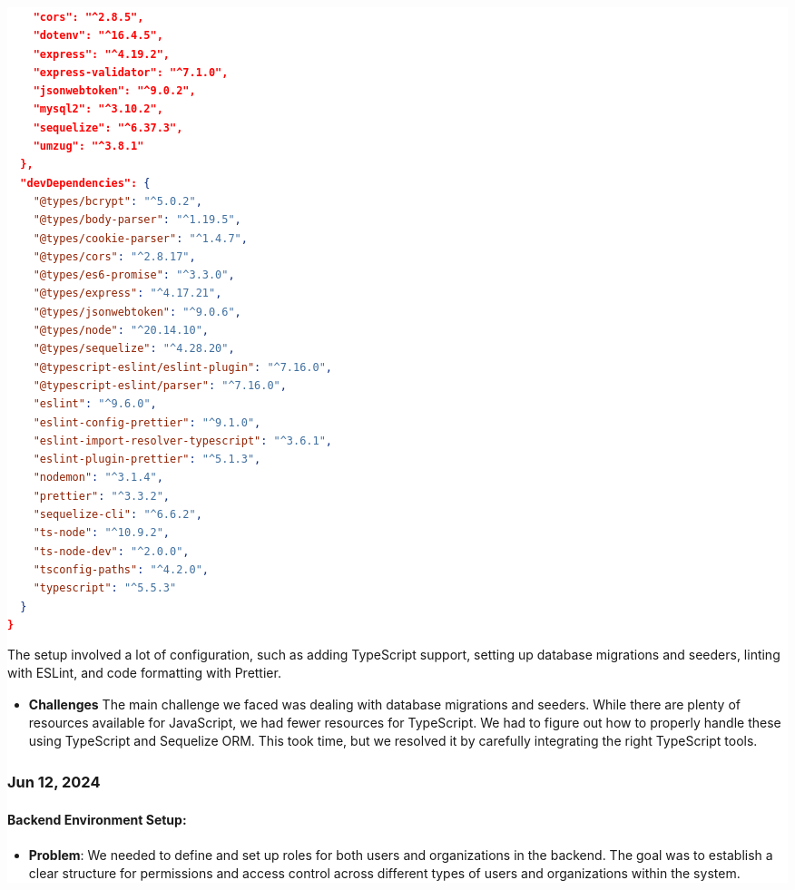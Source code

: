   ```json
      "cors": "^2.8.5",
      "dotenv": "^16.4.5",
      "express": "^4.19.2",
      "express-validator": "^7.1.0",
      "jsonwebtoken": "^9.0.2",
      "mysql2": "^3.10.2",
      "sequelize": "^6.37.3",
      "umzug": "^3.8.1"
    },
    "devDependencies": {
      "@types/bcrypt": "^5.0.2",
      "@types/body-parser": "^1.19.5",
      "@types/cookie-parser": "^1.4.7",
      "@types/cors": "^2.8.17",
      "@types/es6-promise": "^3.3.0",
      "@types/express": "^4.17.21",
      "@types/jsonwebtoken": "^9.0.6",
      "@types/node": "^20.14.10",
      "@types/sequelize": "^4.28.20",
      "@typescript-eslint/eslint-plugin": "^7.16.0",
      "@typescript-eslint/parser": "^7.16.0",
      "eslint": "^9.6.0",
      "eslint-config-prettier": "^9.1.0",
      "eslint-import-resolver-typescript": "^3.6.1",
      "eslint-plugin-prettier": "^5.1.3",
      "nodemon": "^3.1.4",
      "prettier": "^3.3.2",
      "sequelize-cli": "^6.6.2",
      "ts-node": "^10.9.2",
      "ts-node-dev": "^2.0.0",
      "tsconfig-paths": "^4.2.0",
      "typescript": "^5.5.3"
    }
  }
  ```

  The setup involved a lot of configuration, such as adding TypeScript support, setting up database migrations and seeders, linting with ESLint, and code formatting with Prettier.

- **Challenges**
  The main challenge we faced was dealing with database migrations and seeders. While there are plenty of resources available for JavaScript, we had fewer resources for TypeScript. We had to figure out how to properly handle these using TypeScript and Sequelize ORM. This took time, but we resolved it by carefully integrating the right TypeScript tools.

### Jun 12, 2024

#### Backend Environment Setup:

- **Problem**: We needed to define and set up roles for both users and organizations in the backend. The goal was to establish a clear structure for permissions and access control across different types of users and organizations within the system.
